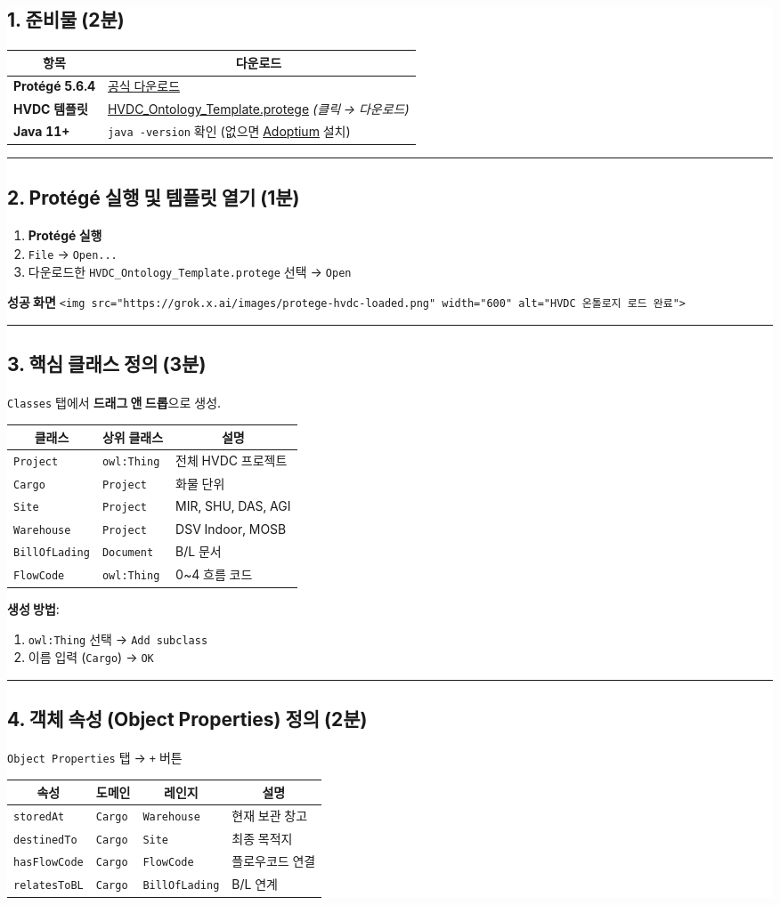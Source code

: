 
## **1. 준비물 (2분)**

| 항목                      | 다운로드                                                                                                     |
| ------------------------- | ------------------------------------------------------------------------------------------------------------ |
| **Protégé 5.6.4** | [공식 다운로드](https://protege.stanford.edu/products.php)                                                      |
| **HVDC 템플릿**     | [HVDC_Ontology_Template.protege](https://grok.x.ai/files/HVDC_Ontology_Template.protege) *(클릭 → 다운로드)* |
| **Java 11+**        | `java -version` 확인 (없으면 [Adoptium](https://adoptium.net) 설치)                                           |

---

## **2. Protégé 실행 및 템플릿 열기 (1분)**

1. **Protégé 실행**
2. `File` → `Open...`
3. 다운로드한 `HVDC_Ontology_Template.protege` 선택 → `Open`

**성공 화면**
`<img src="https://grok.x.ai/images/protege-hvdc-loaded.png" width="600" alt="HVDC 온톨로지 로드 완료">`

---

## **3. 핵심 클래스 정의 (3분)**

`Classes` 탭에서 **드래그 앤 드롭**으로 생성.

| 클래스           | 상위 클래스   | 설명               |
| ---------------- | ------------- | ------------------ |
| `Project`      | `owl:Thing` | 전체 HVDC 프로젝트 |
| `Cargo`        | `Project`   | 화물 단위          |
| `Site`         | `Project`   | MIR, SHU, DAS, AGI |
| `Warehouse`    | `Project`   | DSV Indoor, MOSB   |
| `BillOfLading` | `Document`  | B/L 문서           |
| `FlowCode`     | `owl:Thing` | 0~4 흐름 코드      |

**생성 방법**:

1. `owl:Thing` 선택 → `Add subclass`
2. 이름 입력 (`Cargo`) → `OK`

---

## **4. 객체 속성 (Object Properties) 정의 (2분)**

`Object Properties` 탭 → `+` 버튼

| 속성            | 도메인    | 레인지           | 설명            |
| --------------- | --------- | ---------------- | --------------- |
| `storedAt`    | `Cargo` | `Warehouse`    | 현재 보관 창고  |
| `destinedTo`  | `Cargo` | `Site`         | 최종 목적지     |
| `hasFlowCode` | `Cargo` | `FlowCode`     | 플로우코드 연결 |
| `relatesToBL` | `Cargo` | `BillOfLading` | B/L 연계        |
